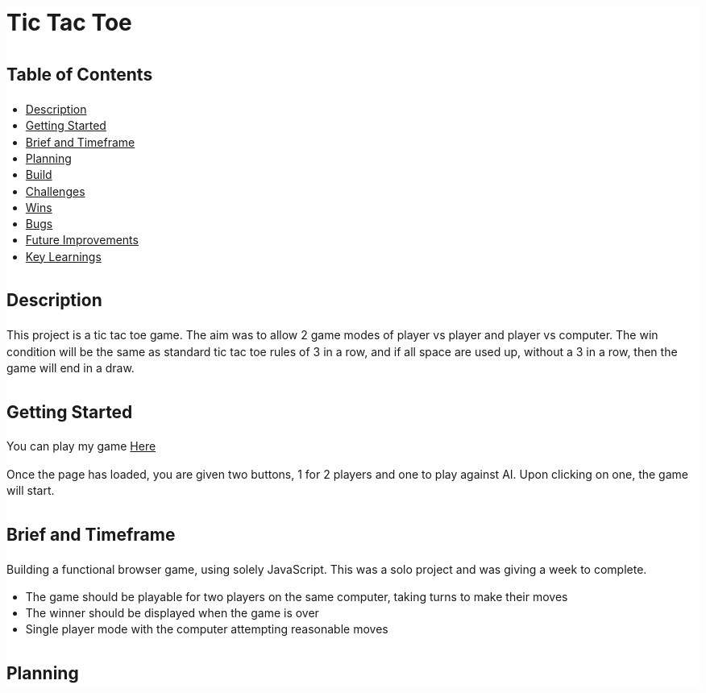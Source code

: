 # Tic Tac Toe

## Table of Contents

- [Description](#description)
- [Getting Started](#getting-started)
- [Brief and Timeframe](#brief-and-timeframe)
- [Planning](#planning)
- [Build](#build)
- [Challenges](#challenges)
- [Wins](#wins)
- [Bugs](#bugs)
- [Future Improvements](#future-improvements)
- [Key Learnings](#key-learnings)

## Description

This project is a tic tac toe game. The aim was to allow 2 game modes of player vs player and player vs computer. The win condition will be the same as standard tic tac toe rules of 3 in a row, and if all space are used up, without a 3 in a row, then the game will end in a draw.

## Getting Started

You can play my game [Here](https://AzurePho.github.io)

Once the page has loaded, you are given two buttons, 1 for 2 players and one to play against AI. Upon clicking on one, the game will start.

## Brief and Timeframe

Building a functional browser game, using solely JavaScript. This was a solo project and was giving a week to complete.

- The game should be playable for two players on the same computer, taking turns to make their moves
- The winner should be displayed when the game is over
- Single player mode with the computer attempting reasonable moves

## Planning
